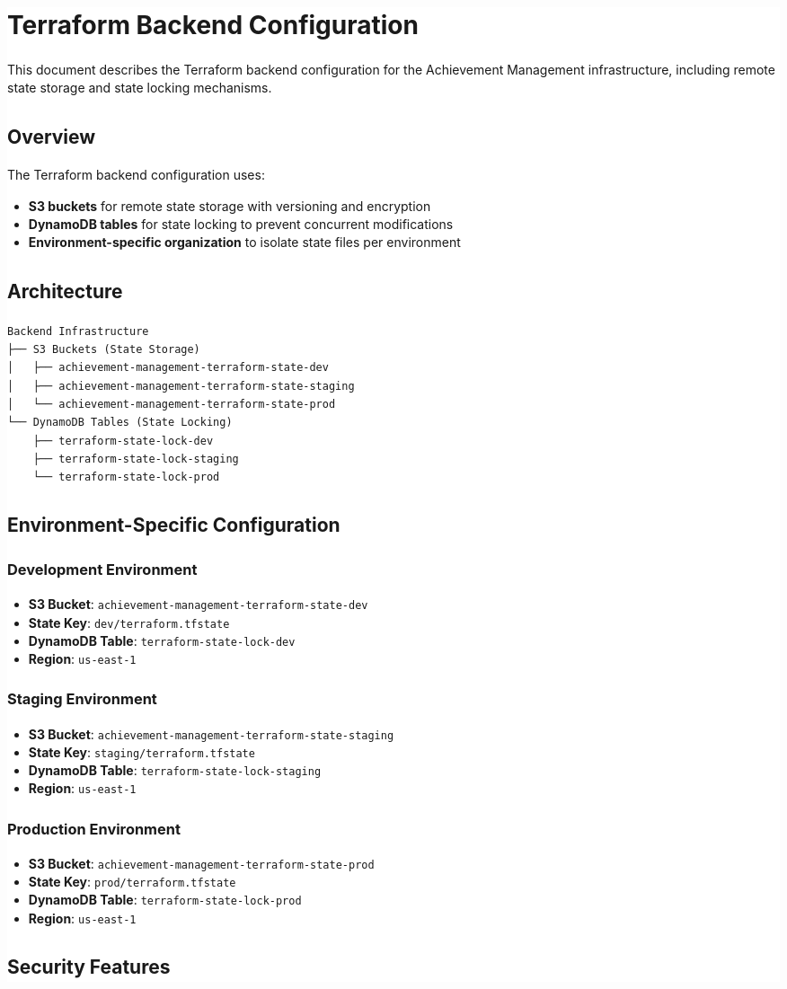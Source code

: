 # Terraform Backend Configuration

This document describes the Terraform backend configuration for the Achievement Management infrastructure, including remote state storage and state locking mechanisms.

## Overview

The Terraform backend configuration uses:
- **S3 buckets** for remote state storage with versioning and encryption
- **DynamoDB tables** for state locking to prevent concurrent modifications
- **Environment-specific organization** to isolate state files per environment

## Architecture

```
Backend Infrastructure
├── S3 Buckets (State Storage)
│   ├── achievement-management-terraform-state-dev
│   ├── achievement-management-terraform-state-staging
│   └── achievement-management-terraform-state-prod
└── DynamoDB Tables (State Locking)
    ├── terraform-state-lock-dev
    ├── terraform-state-lock-staging
    └── terraform-state-lock-prod
```

## Environment-Specific Configuration

### Development Environment
- **S3 Bucket**: `achievement-management-terraform-state-dev`
- **State Key**: `dev/terraform.tfstate`
- **DynamoDB Table**: `terraform-state-lock-dev`
- **Region**: `us-east-1`

### Staging Environment
- **S3 Bucket**: `achievement-management-terraform-state-staging`
- **State Key**: `staging/terraform.tfstate`
- **DynamoDB Table**: `terraform-state-lock-staging`
- **Region**: `us-east-1`

### Production Environment
- **S3 Bucket**: `achievement-management-terraform-state-prod`
- **State Key**: `prod/terraform.tfstate`
- **DynamoDB Table**: `terraform-state-lock-prod`
- **Region**: `us-east-1`

## Security Features
